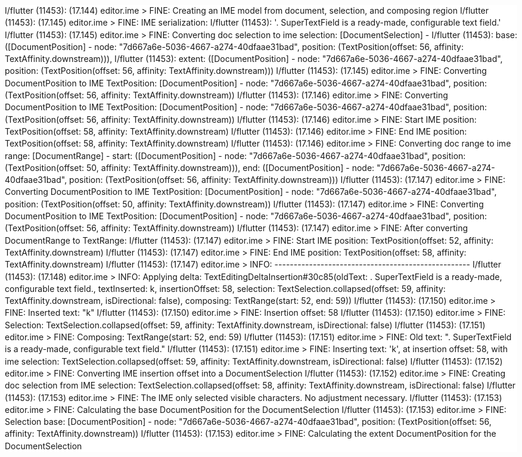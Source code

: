 I/flutter (11453): (17.144) editor.ime > FINE: Creating an IME model from document, selection, and composing region
I/flutter (11453): (17.145) editor.ime > FINE: IME serialization:
I/flutter (11453): '. SuperTextField is a ready-made, configurable text field.'
I/flutter (11453): (17.145) editor.ime > FINE: Converting doc selection to ime selection: [DocumentSelection] -
I/flutter (11453): base: ([DocumentPosition] - node: "7d667a6e-5036-4667-a274-40dfaae31bad", position: (TextPosition(offset: 56, affinity: TextAffinity.downstream))),
I/flutter (11453): extent: ([DocumentPosition] - node: "7d667a6e-5036-4667-a274-40dfaae31bad", position: (TextPosition(offset: 56, affinity: TextAffinity.downstream)))
I/flutter (11453): (17.145) editor.ime > FINE: Converting DocumentPosition to IME TextPosition: [DocumentPosition] - node: "7d667a6e-5036-4667-a274-40dfaae31bad", position: (TextPosition(offset: 56, affinity: TextAffinity.downstream))
I/flutter (11453): (17.146) editor.ime > FINE: Converting DocumentPosition to IME TextPosition: [DocumentPosition] - node: "7d667a6e-5036-4667-a274-40dfaae31bad", position: (TextPosition(offset: 56, affinity: TextAffinity.downstream))
I/flutter (11453): (17.146) editor.ime > FINE: Start IME position: TextPosition(offset: 58, affinity: TextAffinity.downstream)
I/flutter (11453): (17.146) editor.ime > FINE: End IME position: TextPosition(offset: 58, affinity: TextAffinity.downstream)
I/flutter (11453): (17.146) editor.ime > FINE: Converting doc range to ime range: [DocumentRange] - start: ([DocumentPosition] - node: "7d667a6e-5036-4667-a274-40dfaae31bad", position: (TextPosition(offset: 50, affinity: TextAffinity.downstream))), end: ([DocumentPosition] - node: "7d667a6e-5036-4667-a274-40dfaae31bad", position: (TextPosition(offset: 56, affinity: TextAffinity.downstream)))
I/flutter (11453): (17.147) editor.ime > FINE: Converting DocumentPosition to IME TextPosition: [DocumentPosition] - node: "7d667a6e-5036-4667-a274-40dfaae31bad", position: (TextPosition(offset: 50, affinity: TextAffinity.downstream))
I/flutter (11453): (17.147) editor.ime > FINE: Converting DocumentPosition to IME TextPosition: [DocumentPosition] - node: "7d667a6e-5036-4667-a274-40dfaae31bad", position: (TextPosition(offset: 56, affinity: TextAffinity.downstream))
I/flutter (11453): (17.147) editor.ime > FINE: After converting DocumentRange to TextRange:
I/flutter (11453): (17.147) editor.ime > FINE: Start IME position: TextPosition(offset: 52, affinity: TextAffinity.downstream)
I/flutter (11453): (17.147) editor.ime > FINE: End IME position: TextPosition(offset: 58, affinity: TextAffinity.downstream)
I/flutter (11453): (17.147) editor.ime > INFO: ---------------------------------------------------
I/flutter (11453): (17.148) editor.ime > INFO: Applying delta: TextEditingDeltaInsertion#30c85(oldText: . SuperTextField is a ready-made, configurable text field., textInserted: k, insertionOffset: 58, selection: TextSelection.collapsed(offset: 59, affinity: TextAffinity.downstream, isDirectional: false), composing: TextRange(start: 52, end: 59))
I/flutter (11453): (17.150) editor.ime > FINE: Inserted text: "k"
I/flutter (11453): (17.150) editor.ime > FINE: Insertion offset: 58
I/flutter (11453): (17.150) editor.ime > FINE: Selection: TextSelection.collapsed(offset: 59, affinity: TextAffinity.downstream, isDirectional: false)
I/flutter (11453): (17.151) editor.ime > FINE: Composing: TextRange(start: 52, end: 59)
I/flutter (11453): (17.151) editor.ime > FINE: Old text: ". SuperTextField is a ready-made, configurable text field."
I/flutter (11453): (17.151) editor.ime > FINE: Inserting text: 'k', at insertion offset: 58, with ime selection: TextSelection.collapsed(offset: 59, affinity: TextAffinity.downstream, isDirectional: false)
I/flutter (11453): (17.152) editor.ime > FINE: Converting IME insertion offset into a DocumentSelection
I/flutter (11453): (17.152) editor.ime > FINE: Creating doc selection from IME selection: TextSelection.collapsed(offset: 58, affinity: TextAffinity.downstream, isDirectional: false)
I/flutter (11453): (17.153) editor.ime > FINE: The IME only selected visible characters. No adjustment necessary.
I/flutter (11453): (17.153) editor.ime > FINE: Calculating the base DocumentPosition for the DocumentSelection
I/flutter (11453): (17.153) editor.ime > FINE: Selection base: [DocumentPosition] - node: "7d667a6e-5036-4667-a274-40dfaae31bad", position: (TextPosition(offset: 56, affinity: TextAffinity.downstream))
I/flutter (11453): (17.153) editor.ime > FINE: Calculating the extent DocumentPosition for the DocumentSelection
